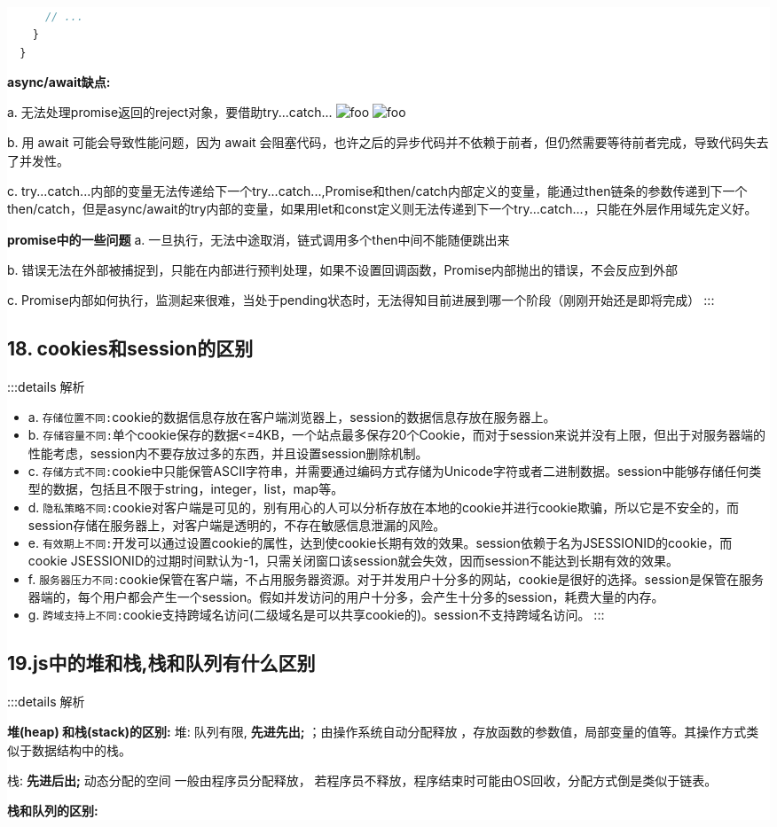 ```javascript
      // ...
    }
  }


```


**async/await缺点:**

a. 无法处理promise返回的reject对象，要借助try...catch...
<img :src="$withBase('/KSOWKS/img.png')" alt="foo"/>
<img :src="$withBase('/KSOWKS/img_1.png')" alt="foo"/>


b. 用 await 可能会导致性能问题，因为 await 会阻塞代码，也许之后的异步代码并不依赖于前者，但仍然需要等待前者完成，导致代码失去了并发性。

c.  try...catch...内部的变量无法传递给下一个try...catch...,Promise和then/catch内部定义的变量，能通过then链条的参数传递到下一个then/catch，但是async/await的try内部的变量，如果用let和const定义则无法传递到下一个try...catch...，只能在外层作用域先定义好。

**promise中的一些问题**
a. 一旦执行，无法中途取消，链式调用多个then中间不能随便跳出来

b. 错误无法在外部被捕捉到，只能在内部进行预判处理，如果不设置回调函数，Promise内部抛出的错误，不会反应到外部

c. Promise内部如何执行，监测起来很难，当处于pending状态时，无法得知目前进展到哪一个阶段（刚刚开始还是即将完成）
:::

## 18. cookies和session的区别
:::details 解析

- a. `存储位置不同:`cookie的数据信息存放在客户端浏览器上，session的数据信息存放在服务器上。
- b. `存储容量不同:`单个cookie保存的数据<=4KB，一个站点最多保存20个Cookie，而对于session来说并没有上限，但出于对服务器端的性能考虑，session内不要存放过多的东西，并且设置session删除机制。
- c. `存储方式不同:`cookie中只能保管ASCII字符串，并需要通过编码方式存储为Unicode字符或者二进制数据。session中能够存储任何类型的数据，包括且不限于string，integer，list，map等。
- d. `隐私策略不同:`cookie对客户端是可见的，别有用心的人可以分析存放在本地的cookie并进行cookie欺骗，所以它是不安全的，而session存储在服务器上，对客户端是透明的，不存在敏感信息泄漏的风险。
- e. `有效期上不同:`开发可以通过设置cookie的属性，达到使cookie长期有效的效果。session依赖于名为JSESSIONID的cookie，而cookie JSESSIONID的过期时间默认为-1，只需关闭窗口该session就会失效，因而session不能达到长期有效的效果。
- f. `服务器压力不同:`cookie保管在客户端，不占用服务器资源。对于并发用户十分多的网站，cookie是很好的选择。session是保管在服务器端的，每个用户都会产生一个session。假如并发访问的用户十分多，会产生十分多的session，耗费大量的内存。
- g. `跨域支持上不同:`cookie支持跨域名访问(二级域名是可以共享cookie的)。session不支持跨域名访问。
:::
## 19.js中的堆和栈,栈和队列有什么区别
:::details 解析

**堆(heap) 和栈(stack)的区别:**
堆: 队列有限, **先进先出;** ；由操作系统自动分配释放 ，存放函数的参数值，局部变量的值等。其操作方式类似于数据结构中的栈。

栈: **先进后出;** 动态分配的空间 一般由程序员分配释放， 若程序员不释放，程序结束时可能由OS回收，分配方式倒是类似于链表。

**栈和队列的区别:**
